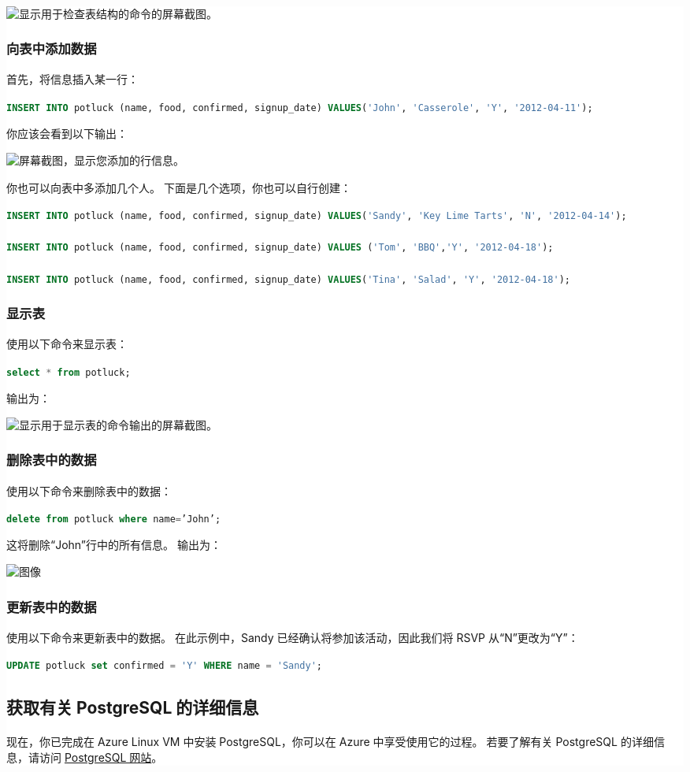 ![显示用于检查表结构的命令的屏幕截图。](./media/postgresql-install/no5.png)

### <a name="add-data-to-a-table"></a>向表中添加数据
首先，将信息插入某一行：

```sql
INSERT INTO potluck (name, food, confirmed, signup_date) VALUES('John', 'Casserole', 'Y', '2012-04-11');
```

你应该会看到以下输出：

![屏幕截图，显示您添加的行信息。](./media/postgresql-install/no6.png)

你也可以向表中多添加几个人。 下面是几个选项，你也可以自行创建：

```sql
INSERT INTO potluck (name, food, confirmed, signup_date) VALUES('Sandy', 'Key Lime Tarts', 'N', '2012-04-14');

INSERT INTO potluck (name, food, confirmed, signup_date) VALUES ('Tom', 'BBQ','Y', '2012-04-18');

INSERT INTO potluck (name, food, confirmed, signup_date) VALUES('Tina', 'Salad', 'Y', '2012-04-18');
```

### <a name="show-tables"></a>显示表
使用以下命令来显示表：

```sql
select * from potluck;
```

输出为：

![显示用于显示表的命令输出的屏幕截图。](./media/postgresql-install/no7.png)

### <a name="delete-data-in-a-table"></a>删除表中的数据
使用以下命令来删除表中的数据：

```sql
delete from potluck where name=’John’;
```

这将删除“John”行中的所有信息。 输出为：

![图像](./media/postgresql-install/no8.png)

### <a name="update-data-in-a-table"></a>更新表中的数据
使用以下命令来更新表中的数据。 在此示例中，Sandy 已经确认将参加该活动，因此我们将 RSVP 从“N”更改为“Y”：

```sql
UPDATE potluck set confirmed = 'Y' WHERE name = 'Sandy';
```

## <a name="get-more-information-about-postgresql"></a>获取有关 PostgreSQL 的详细信息
现在，你已完成在 Azure Linux VM 中安装 PostgreSQL，你可以在 Azure 中享受使用它的过程。 若要了解有关 PostgreSQL 的详细信息，请访问 [PostgreSQL 网站](https://www.postgresql.org/)。
